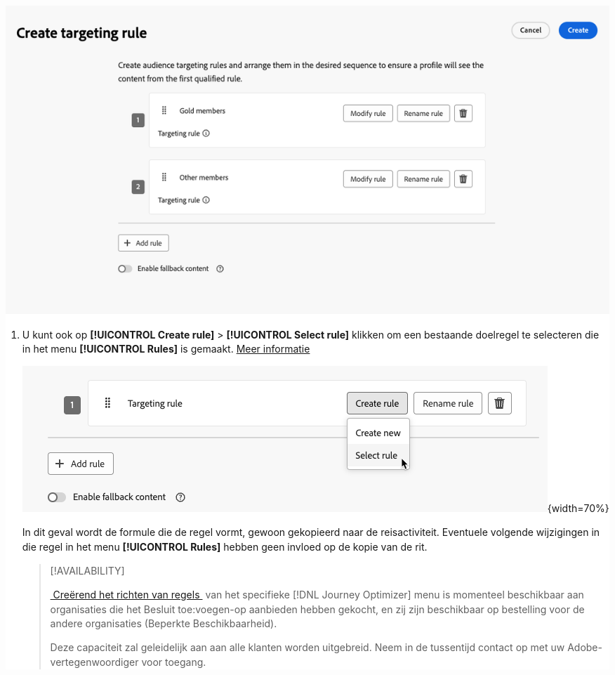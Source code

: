    ![](assets/journey-targeting-rule.png)

1. U kunt ook op **[!UICONTROL Create rule]** > **[!UICONTROL Select rule]** klikken om een bestaande doelregel te selecteren die in het menu **[!UICONTROL Rules]** is gemaakt. [Meer informatie](../experience-decisioning/rules.md)

   ![](assets/journey-targeting-select-rule.png){width=70%}

   In dit geval wordt de formule die de regel vormt, gewoon gekopieerd naar de reisactiviteit. Eventuele volgende wijzigingen in die regel in het menu **[!UICONTROL Rules]** hebben geen invloed op de kopie van de rit.

   >[!AVAILABILITY]
   >
   >[&#x200B; Creërend het richten van regels &#x200B;](../experience-decisioning/rules.md#create) van het specifieke [!DNL Journey Optimizer] menu is momenteel beschikbaar aan organisaties die het Besluit toe:voegen-op aanbieden hebben gekocht, en zij zijn beschikbaar op bestelling voor de andere organisaties (Beperkte Beschikbaarheid).
   >
   >Deze capaciteit zal geleidelijk aan aan alle klanten worden uitgebreid. Neem in de tussentijd contact op met uw Adobe-vertegenwoordiger voor toegang.
